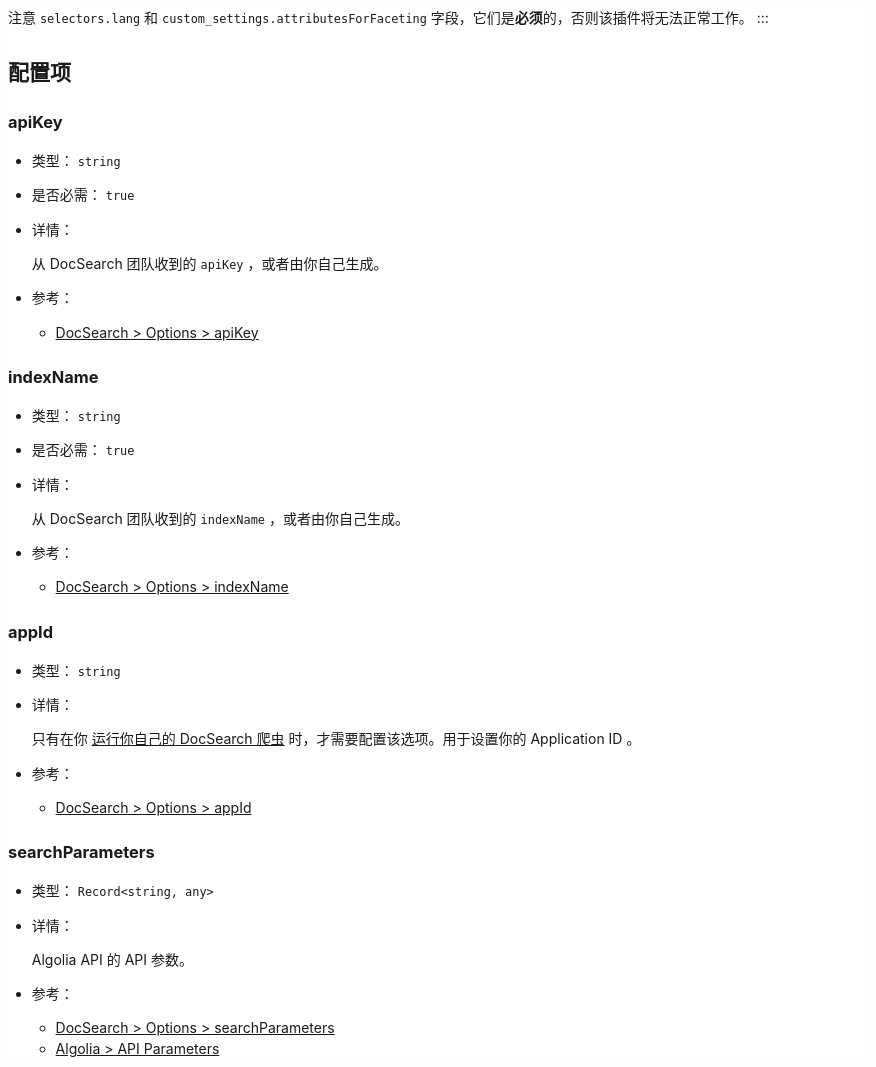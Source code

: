 注意 `selectors.lang` 和 `custom_settings.attributesForFaceting` 字段，它们是**必须**的，否则该插件将无法正常工作。
:::

## 配置项

### apiKey

- 类型： `string`

- 是否必需： `true`

- 详情：

  从 DocSearch 团队收到的 `apiKey` ，或者由你自己生成。

- 参考：
  - [DocSearch > Options > apiKey](https://autocomplete-experimental.netlify.app/docs/docsearch-js#apikey)

### indexName

- 类型： `string`

- 是否必需： `true`

- 详情：

  从 DocSearch 团队收到的 `indexName` ，或者由你自己生成。

- 参考：
  - [DocSearch > Options > indexName](https://autocomplete-experimental.netlify.app/docs/docsearch-js#indexname)

### appId

- 类型： `string`

- 详情：

  只有在你 [运行你自己的 DocSearch 爬虫](https://docsearch.algolia.com/docs/run-your-own/) 时，才需要配置该选项。用于设置你的 Application ID 。

- 参考：
  - [DocSearch > Options > appId](https://autocomplete-experimental.netlify.app/docs/docsearch-js#appid)

### searchParameters

- 类型： `Record<string, any>`

- 详情：

  Algolia API 的 API 参数。

- 参考：
  - [DocSearch > Options > searchParameters](https://autocomplete-experimental.netlify.app/docs/docsearch-js#searchparameters)
  - [Algolia > API Parameters](https://www.algolia.com/doc/api-reference/api-parameters/)
